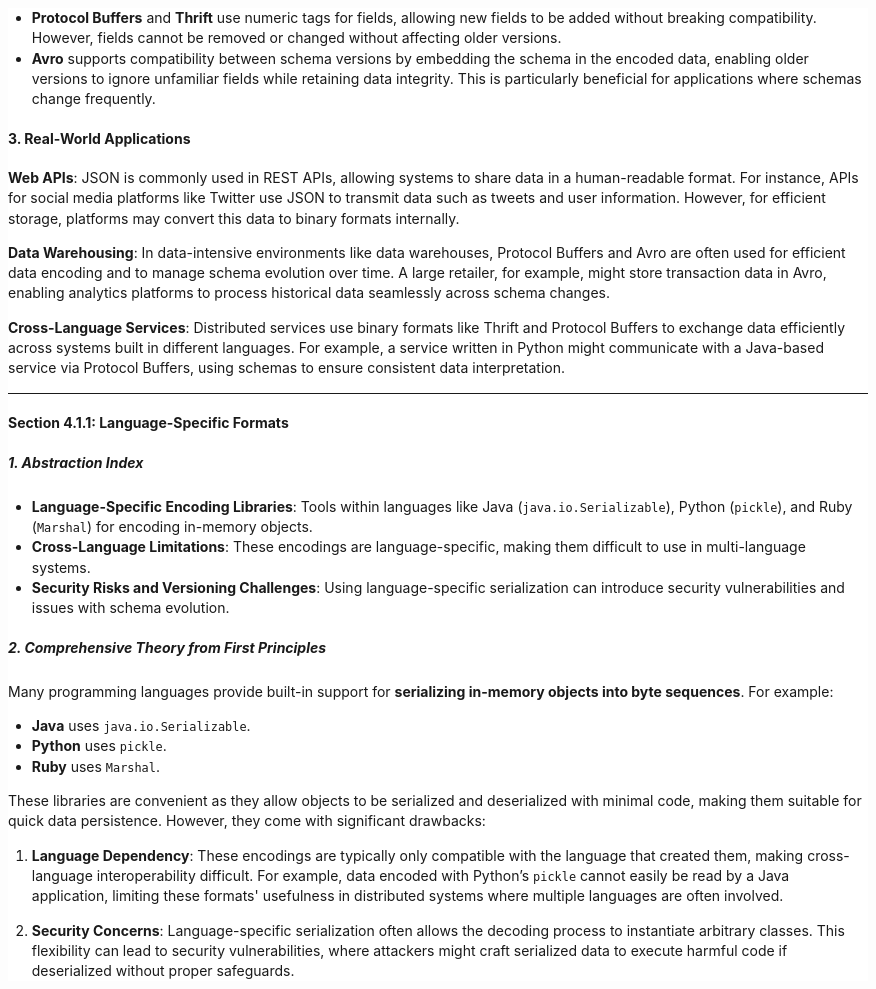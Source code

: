 - **Protocol Buffers** and **Thrift** use numeric tags for fields, allowing new fields to be added without breaking compatibility. However, fields cannot be removed or changed without affecting older versions.
- **Avro** supports compatibility between schema versions by embedding the schema in the encoded data, enabling older versions to ignore unfamiliar fields while retaining data integrity. This is particularly beneficial for applications where schemas change frequently.

#### 3. Real-World Applications

**Web APIs**: JSON is commonly used in REST APIs, allowing systems to share data in a human-readable format. For instance, APIs for social media platforms like Twitter use JSON to transmit data such as tweets and user information. However, for efficient storage, platforms may convert this data to binary formats internally.

**Data Warehousing**: In data-intensive environments like data warehouses, Protocol Buffers and Avro are often used for efficient data encoding and to manage schema evolution over time. A large retailer, for example, might store transaction data in Avro, enabling analytics platforms to process historical data seamlessly across schema changes.

**Cross-Language Services**: Distributed services use binary formats like Thrift and Protocol Buffers to exchange data efficiently across systems built in different languages. For example, a service written in Python might communicate with a Java-based service via Protocol Buffers, using schemas to ensure consistent data interpretation.

---

#### Section 4.1.1: Language-Specific Formats

##### 1. Abstraction Index

- **Language-Specific Encoding Libraries**: Tools within languages like Java (`java.io.Serializable`), Python (`pickle`), and Ruby (`Marshal`) for encoding in-memory objects.
- **Cross-Language Limitations**: These encodings are language-specific, making them difficult to use in multi-language systems.
- **Security Risks and Versioning Challenges**: Using language-specific serialization can introduce security vulnerabilities and issues with schema evolution.

##### 2. Comprehensive Theory from First Principles

Many programming languages provide built-in support for **serializing in-memory objects into byte sequences**. For example:
- **Java** uses `java.io.Serializable`.
- **Python** uses `pickle`.
- **Ruby** uses `Marshal`.

These libraries are convenient as they allow objects to be serialized and deserialized with minimal code, making them suitable for quick data persistence. However, they come with significant drawbacks:

1. **Language Dependency**: These encodings are typically only compatible with the language that created them, making cross-language interoperability difficult. For example, data encoded with Python’s `pickle` cannot easily be read by a Java application, limiting these formats' usefulness in distributed systems where multiple languages are often involved.

2. **Security Concerns**: Language-specific serialization often allows the decoding process to instantiate arbitrary classes. This flexibility can lead to security vulnerabilities, where attackers might craft serialized data to execute harmful code if deserialized without proper safeguards.
